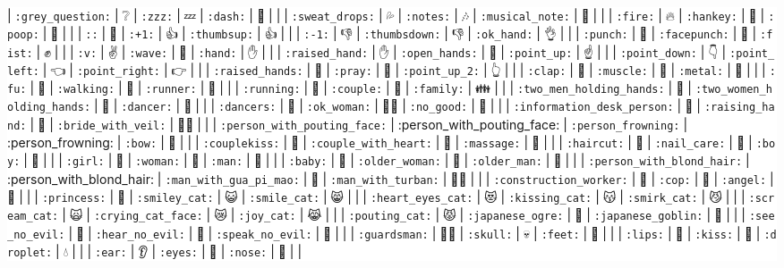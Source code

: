 |        `:grey_question:`         |        :grey_question:         |             `:zzz:`              |             :zzz:              |        `:dash:`        |        :dash:        |      |
|         `:sweat_drops:`          |         :sweat_drops:          |            `:notes:`             |            :notes:             |    `:musical_note:`    |    :musical_note:    |      |
|             `:fire:`             |             :fire:             |            `:hankey:`            |            :hankey:            |        `:poop:`        |        :poop:        |      |
|               `::`               |             :shit:             |              `:+1:`              |              :+1:              |      `:thumbsup:`      |      :thumbsup:      |      |
|              `:-1:`              |              :-1:              |          `:thumbsdown:`          |          :thumbsdown:          |      `:ok_hand:`       |      :ok_hand:       |      |
|            `:punch:`             |            :punch:             |          `:facepunch:`           |          :facepunch:           |        `:fist:`        |        :fist:        |      |
|              `:v:`               |              :v:               |             `:wave:`             |             :wave:             |        `:hand:`        |        :hand:        |      |
|         `:raised_hand:`          |         :raised_hand:          |          `:open_hands:`          |          :open_hands:          |      `:point_up:`      |      :point_up:      |      |
|          `:point_down:`          |          :point_down:          |          `:point_left:`          |          :point_left:          |    `:point_right:`     |    :point_right:     |      |
|         `:raised_hands:`         |         :raised_hands:         |             `:pray:`             |             :pray:             |     `:point_up_2:`     |     :point_up_2:     |      |
|             `:clap:`             |             :clap:             |            `:muscle:`            |            :muscle:            |       `:metal:`        |       :metal:        |      |
|              `:fu:`              |              :fu:              |           `:walking:`            |           :walking:            |       `:runner:`       |       :runner:       |      |
|           `:running:`            |           :running:            |            `:couple:`            |            :couple:            |       `:family:`       |       :family:       |      |
|    `:two_men_holding_hands:`     |    :two_men_holding_hands:     |   `:two_women_holding_hands:`    |   :two_women_holding_hands:    |       `:dancer:`       |       :dancer:       |      |
|           `:dancers:`            |           :dancers:            |           `:ok_woman:`           |           :ok_woman:           |      `:no_good:`       |      :no_good:       |      |
|   `:information_desk_person:`    |   :information_desk_person:    |         `:raising_hand:`         |         :raising_hand:         |  `:bride_with_veil:`   |  :bride_with_veil:   |      |
|   `:person_with_pouting_face:`   |   :person_with_pouting_face:   |       `:person_frowning:`        |       :person_frowning:        |        `:bow:`         |        :bow:         |      |
|          `:couplekiss:`          |          :couplekiss:          |      `:couple_with_heart:`       |      :couple_with_heart:       |      `:massage:`       |      :massage:       |      |
|           `:haircut:`            |           :haircut:            |          `:nail_care:`           |          :nail_care:           |        `:boy:`         |        :boy:         |      |
|             `:girl:`             |             :girl:             |            `:woman:`             |            :woman:             |        `:man:`         |        :man:         |      |
|             `:baby:`             |             :baby:             |         `:older_woman:`          |         :older_woman:          |     `:older_man:`      |     :older_man:      |      |
|    `:person_with_blond_hair:`    |    :person_with_blond_hair:    |     `:man_with_gua_pi_mao:`      |     :man_with_gua_pi_mao:      |  `:man_with_turban:`   |  :man_with_turban:   |      |
|     `:construction_worker:`      |     :construction_worker:      |             `:cop:`              |             :cop:              |       `:angel:`        |       :angel:        |      |
|           `:princess:`           |           :princess:           |          `:smiley_cat:`          |          :smiley_cat:          |     `:smile_cat:`      |     :smile_cat:      |      |
|        `:heart_eyes_cat:`        |        :heart_eyes_cat:        |         `:kissing_cat:`          |         :kissing_cat:          |     `:smirk_cat:`      |     :smirk_cat:      |      |
|          `:scream_cat:`          |          :scream_cat:          |       `:crying_cat_face:`        |       :crying_cat_face:        |      `:joy_cat:`       |      :joy_cat:       |      |
|         `:pouting_cat:`          |         :pouting_cat:          |        `:japanese_ogre:`         |        :japanese_ogre:         |  `:japanese_goblin:`   |  :japanese_goblin:   |      |
|         `:see_no_evil:`          |         :see_no_evil:          |         `:hear_no_evil:`         |         :hear_no_evil:         |   `:speak_no_evil:`    |   :speak_no_evil:    |      |
|          `:guardsman:`           |          :guardsman:           |            `:skull:`             |            :skull:             |        `:feet:`        |        :feet:        |      |
|             `:lips:`             |             :lips:             |             `:kiss:`             |             :kiss:             |      `:droplet:`       |      :droplet:       |      |
|             `:ear:`              |             :ear:              |             `:eyes:`             |             :eyes:             |        `:nose:`        |        :nose:        |      |